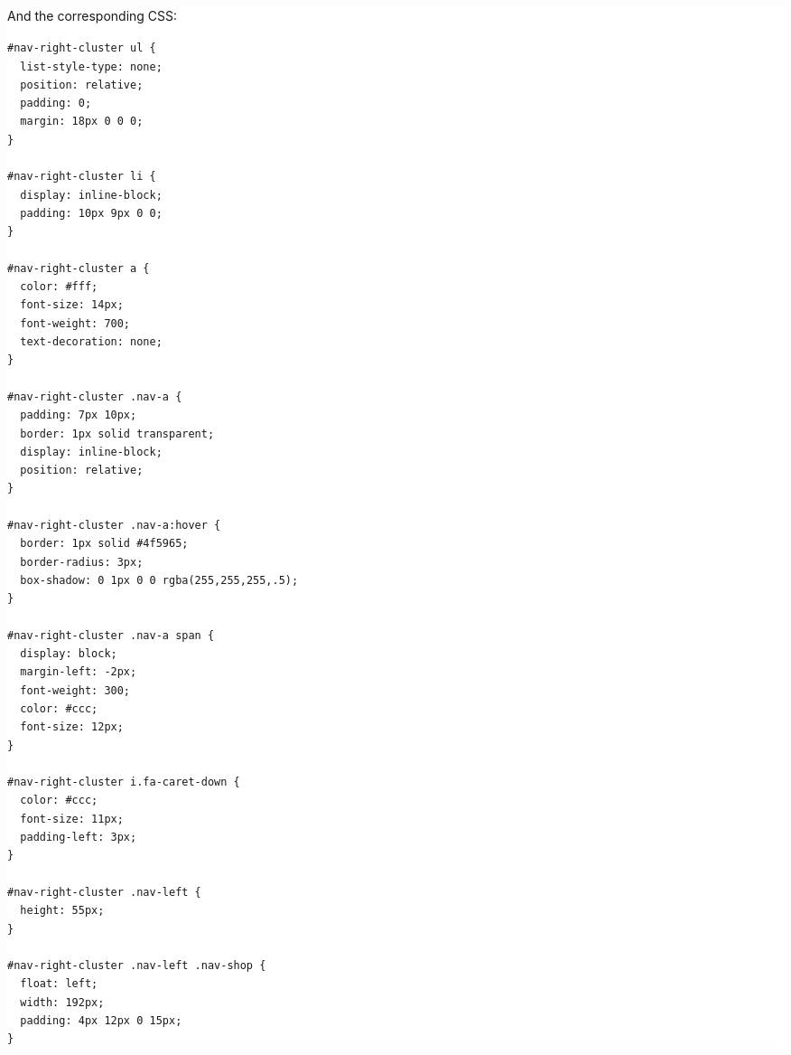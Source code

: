 And the corresponding CSS:

    #nav-right-cluster ul {
      list-style-type: none;
      position: relative;
      padding: 0;
      margin: 18px 0 0 0;
    }

    #nav-right-cluster li {
      display: inline-block;
      padding: 10px 9px 0 0;
    }

    #nav-right-cluster a {
      color: #fff;
      font-size: 14px;
      font-weight: 700;
      text-decoration: none;
    }

    #nav-right-cluster .nav-a {
      padding: 7px 10px;
      border: 1px solid transparent;
      display: inline-block;
      position: relative;
    }

    #nav-right-cluster .nav-a:hover {
      border: 1px solid #4f5965;
      border-radius: 3px;
      box-shadow: 0 1px 0 0 rgba(255,255,255,.5);
    }

    #nav-right-cluster .nav-a span {
      display: block;
      margin-left: -2px;
      font-weight: 300;
      color: #ccc;
      font-size: 12px;
    }

    #nav-right-cluster i.fa-caret-down {
      color: #ccc;
      font-size: 11px;
      padding-left: 3px;
    }

    #nav-right-cluster .nav-left {
      height: 55px;
    }

    #nav-right-cluster .nav-left .nav-shop {
      float: left;
      width: 192px;
      padding: 4px 12px 0 15px;
    }
